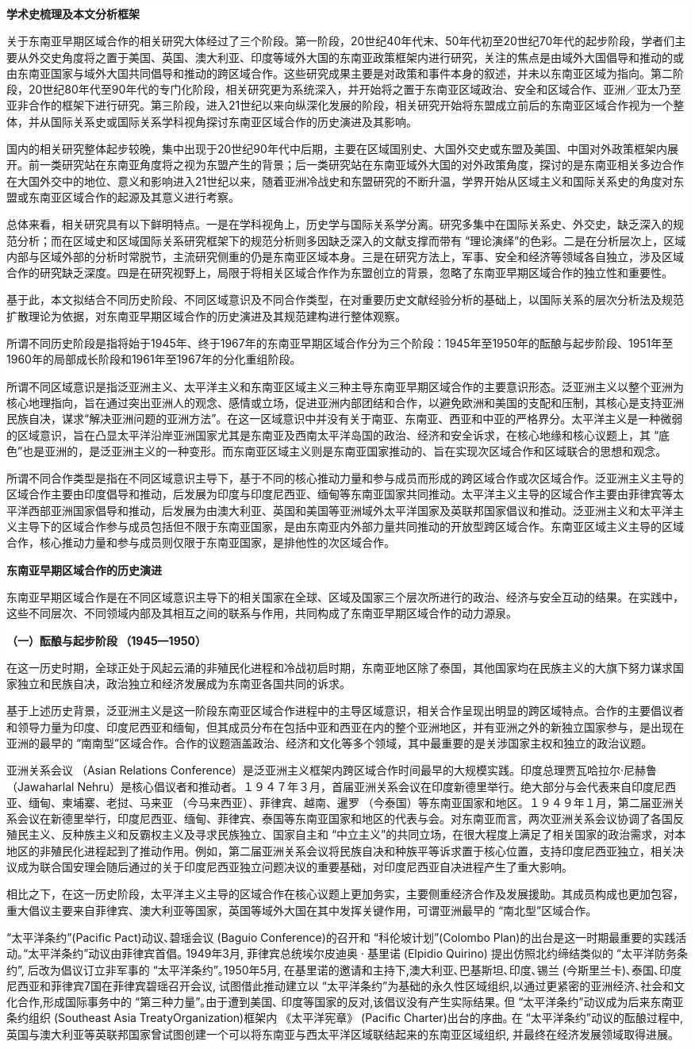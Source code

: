  **学术史梳理及本文分析框架**

关于东南亚早期区域合作的相关研究大体经过了三个阶段。第一阶段，20世纪40年代末、50年代初至20世纪70年代的起步阶段，学者们主要从外交史角度将之置于美国、英国、澳大利亚、印度等域外大国的东南亚政策框架内进行研究，关注的焦点是由域外大国倡导和推动的或由东南亚国家与域外大国共同倡导和推动的跨区域合作。这些研究成果主要是对政策和事件本身的叙述，并未以东南亚区域为指向。第二阶段，20世纪80年代至90年代的专门化阶段，相关研究更为系统深入，并开始将之置于东南亚区域政治、安全和区域合作、亚洲／亚太乃至亚非合作的框架下进行研究。第三阶段，进入21世纪以来向纵深化发展的阶段，相关研究开始将东盟成立前后的东南亚区域合作视为一个整体，并从国际关系史或国际关系学科视角探讨东南亚区域合作的历史演进及其影响。

国内的相关研究整体起步较晚，集中出现于20世纪90年代中后期，主要在区域国别史、大国外交史或东盟及美国、中国对外政策框架内展开。前一类研究站在东南亚角度将之视为东盟产生的背景；后一类研究站在东南亚域外大国的对外政策角度，探讨的是东南亚相关多边合作在大国外交中的地位、意义和影响进入21世纪以来，随着亚洲冷战史和东盟研究的不断升温，学界开始从区域主义和国际关系史的角度对东盟或东南亚区域合作的起源及其意义进行考察。

总体来看，相关研究具有以下鲜明特点。一是在学科视角上，历史学与国际关系学分离。研究多集中在国际关系史、外交史，缺乏深入的规范分析；而在区域史和区域国际关系研究框架下的规范分析则多因缺乏深入的文献支撑而带有
“理论演绎”的色彩。二是在分析层次上，区域内部与区域外部的分析时常脱节，主流研究侧重的仍是东南亚区域本身。三是在研究方法上，军事、安全和经济等领域各自独立，涉及区域合作的研究缺乏深度。四是在研究视野上，局限于将相关区域合作作为东盟创立的背景，忽略了东南亚早期区域合作的独立性和重要性。

基于此，本文拟结合不同历史阶段、不同区域意识及不同合作类型，在对重要历史文献经验分析的基础上，以国际关系的层次分析法及规范扩散理论为依据，对东南亚早期区域合作的历史演进及其规范建构进行整体观察。

所谓不同历史阶段是指将始于1945年、终于1967年的东南亚早期区域合作分为三个阶段：1945年至1950年的酝酿与起步阶段、1951年至1960年的局部成长阶段和1961年至1967年的分化重组阶段。

所谓不同区域意识是指泛亚洲主义、太平洋主义和东南亚区域主义三种主导东南亚早期区域合作的主要意识形态。泛亚洲主义以整个亚洲为核心地理指向，旨在通过突出亚洲人的观念、感情或立场，促进亚洲内部团结和合作，以避免欧洲和美国的支配和压制，其核心是支持亚洲民族自决，谋求“解决亚洲问题的亚洲方法”。在这一区域意识中并没有关于南亚、东南亚、西亚和中亚的严格界分。太平洋主义是一种微弱的区域意识，旨在凸显太平洋沿岸亚洲国家尤其是东南亚及西南太平洋岛国的政治、经济和安全诉求，在核心地缘和核心议题上，其
“底色”也是亚洲的，是泛亚洲主义的一种变形。而东南亚区域主义则是东南亚国家推动的、旨在实现次区域合作和区域联合的思想和观念。

所谓不同合作类型是指在不同区域意识主导下，基于不同的核心推动力量和参与成员而形成的跨区域合作或次区域合作。泛亚洲主义主导的区域合作主要由印度倡导和推动，后发展为印度与印度尼西亚、缅甸等东南亚国家共同推动。太平洋主义主导的区域合作主要由菲律宾等太平洋西部亚洲国家倡导和推动，后发展为由澳大利亚、英国和美国等亚洲域外太平洋国家及英联邦国家倡议和推动。泛亚洲主义和太平洋主义主导下的区域合作参与成员包括但不限于东南亚国家，是由东南亚内外部力量共同推动的开放型跨区域合作。东南亚区域主义主导的区域合作，核心推动力量和参与成员则仅限于东南亚国家，是排他性的次区域合作。

 **东南亚早期区域合作的历史演进**

东南亚早期区域合作是在不同区域意识主导下的相关国家在全球、区域及国家三个层次所进行的政治、经济与安全互动的结果。在实践中，这些不同层次、不同领域内部及其相互之间的联系与作用，共同构成了东南亚早期区域合作的动力源泉。

 **（一）酝酿与起步阶段 （1945—1950）**

在这一历史时期，全球正处于风起云涌的非殖民化进程和冷战初启时期，东南亚地区除了泰国，其他国家均在民族主义的大旗下努力谋求国家独立和民族自决，政治独立和经济发展成为东南亚各国共同的诉求。

基于上述历史背景，泛亚洲主义是这一阶段东南亚区域合作进程中的主导区域意识，相关合作呈现出明显的跨区域特点。合作的主要倡议者和领导力量为印度、印度尼西亚和缅甸，但其成员分布在包括中亚和西亚在内的整个亚洲地区，并有亚洲之外的新独立国家参与，是出现在亚洲的最早的
“南南型”区域合作。合作的议题涵盖政治、经济和文化等多个领域，其中最重要的是关涉国家主权和独立的政治议题。

亚洲关系会议 （Asian Relations Conference）是泛亚洲主义框架内跨区域合作时间最早的大规模实践。印度总理贾瓦哈拉尔·尼赫鲁
（Jawaharlal
Nehru）是核心倡议者和推动者。１９４７年３月，首届亚洲关系会议在印度新德里举行。绝大部分与会代表来自印度尼西亚、缅甸、柬埔寨、老挝、马来亚
（今马来西亚）、菲律宾、越南、暹罗
（今泰国）等东南亚国家和地区。１９４９年１月，第二届亚洲关系会议在新德里举行，印度尼西亚、缅甸、菲律宾、泰国等东南亚国家和地区的代表与会。对东南亚而言，两次亚洲关系会议协调了各国反殖民主义、反种族主义和反霸权主义及寻求民族独立、国家自主和
“中立主义”的共同立场，在很大程度上满足了相关国家的政治需求，对本地区的非殖民化进程起到了推动作用。例如，第二届亚洲关系会议将民族自决和种族平等诉求置于核心位置，支持印度尼西亚独立，相关决议成为联合国安理会随后通过的关于印度尼西亚独立问题决议的重要基础，对印度尼西亚自决进程产生了重大影响。

相比之下，在这一历史阶段，太平洋主义主导的区域合作在核心议题上更加务实，主要侧重经济合作及发展援助。其成员构成也更加包容，重大倡议主要来自菲律宾、澳大利亚等国家，英国等域外大国在其中发挥关键作用，可谓亚洲最早的
“南北型”区域合作。

“太平洋条约”(Pacific Pact)动议､碧瑶会议 (Baguio Conference)的召开和 “科伦坡计划”(Colombo
Plan)的出台是这一时期最重要的实践活动｡“太平洋条约”动议由菲律宾首倡｡ 1949年3月, 菲律宾总统埃尔皮迪奥 · 基里诺 (Elpidio
Quirino) 提出仿照北约缔结类似的 “太平洋防务条约”, 后改为倡议订立非军事的 “太平洋条约”｡1950年5月,
在基里诺的邀请和主持下,澳大利亚､巴基斯坦､印度､锡兰 (今斯里兰卡)､泰国､印度尼西亚和菲律宾7国在菲律宾碧瑶召开会议, 试图借此推动建立以
“太平洋条约”为基础的永久性区域组织,以通过更紧密的亚洲经济､社会和文化合作,形成国际事务中的 “第三种力量”｡由于遭到美国､
印度等国家的反对,该倡议没有产生实际结果｡ 但 “太平洋条约”动议成为后来东南亚条约组织 (Southeast Asia
TreatyOrganization)框架内 《太平洋宪章》 (Pacific Charter)出台的序曲｡ 在 “太平洋条约”动议的酝酿过程中,
英国与澳大利亚等英联邦国家曾试图创建一个可以将东南亚与西太平洋区域联结起来的东南亚区域组织, 并最终在经济发展领域取得进展｡

